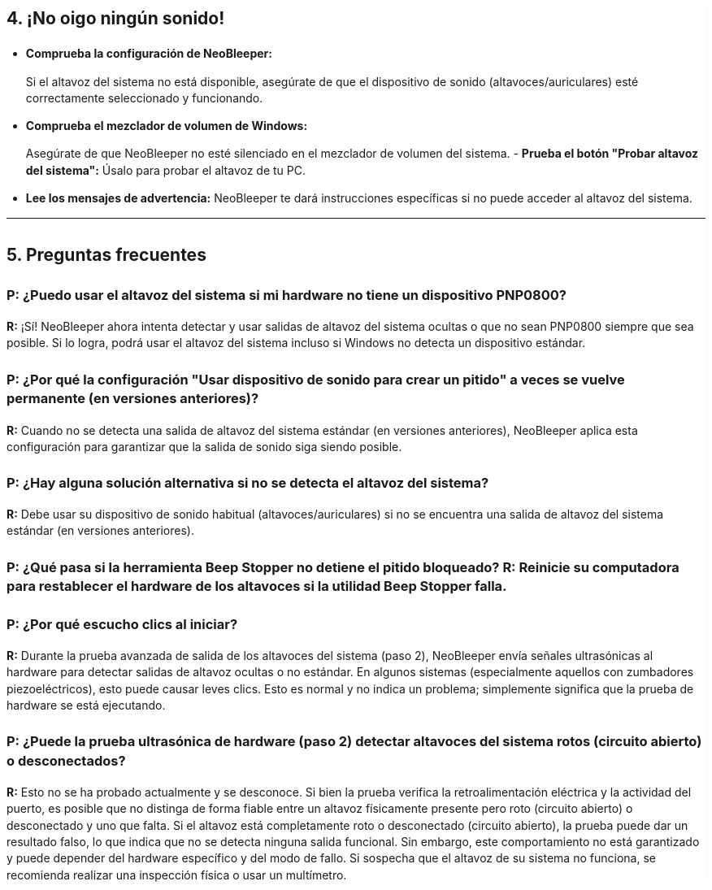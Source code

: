 ## 4. ¡No oigo ningún sonido!

- **Comprueba la configuración de NeoBleeper:**

  Si el altavoz del sistema no está disponible, asegúrate de que el dispositivo de sonido (altavoces/auriculares) esté correctamente seleccionado y funcionando.

- **Comprueba el mezclador de volumen de Windows:**

  Asegúrate de que NeoBleeper no esté silenciado en el mezclador de volumen del sistema. - **Prueba el botón "Probar altavoz del sistema":**
  Úsalo para probar el altavoz de tu PC.
- **Lee los mensajes de advertencia:**
  NeoBleeper te dará instrucciones específicas si no puede acceder al altavoz del sistema.

---

## 5. Preguntas frecuentes

### P: ¿Puedo usar el altavoz del sistema si mi hardware no tiene un dispositivo PNP0800?
**R:** ¡Sí! NeoBleeper ahora intenta detectar y usar salidas de altavoz del sistema ocultas o que no sean PNP0800 siempre que sea posible. Si lo logra, podrá usar el altavoz del sistema incluso si Windows no detecta un dispositivo estándar.

### P: ¿Por qué la configuración "Usar dispositivo de sonido para crear un pitido" a veces se vuelve permanente (en versiones anteriores)?
**R:** Cuando no se detecta una salida de altavoz del sistema estándar (en versiones anteriores), NeoBleeper aplica esta configuración para garantizar que la salida de sonido siga siendo posible.

### P: ¿Hay alguna solución alternativa si no se detecta el altavoz del sistema?
**R:** Debe usar su dispositivo de sonido habitual (altavoces/auriculares) si no se encuentra una salida de altavoz del sistema estándar (en versiones anteriores).

### P: ¿Qué pasa si la herramienta Beep Stopper no detiene el pitido bloqueado? **R:** Reinicie su computadora para restablecer el hardware de los altavoces si la utilidad Beep Stopper falla.

### P: ¿Por qué escucho clics al iniciar?
**R:** Durante la prueba avanzada de salida de los altavoces del sistema (paso 2), NeoBleeper envía señales ultrasónicas al hardware para detectar salidas de altavoz ocultas o no estándar. En algunos sistemas (especialmente aquellos con zumbadores piezoeléctricos), esto puede causar leves clics. Esto es normal y no indica un problema; simplemente significa que la prueba de hardware se está ejecutando.

### P: ¿Puede la prueba ultrasónica de hardware (paso 2) detectar altavoces del sistema rotos (circuito abierto) o desconectados?
**R:** Esto no se ha probado actualmente y se desconoce. Si bien la prueba verifica la retroalimentación eléctrica y la actividad del puerto, es posible que no distinga de forma fiable entre un altavoz físicamente presente pero roto (circuito abierto) o desconectado y uno que falta. Si el altavoz está completamente roto o desconectado (circuito abierto), la prueba puede dar un resultado falso, lo que indica que no se detecta ninguna salida funcional. Sin embargo, este comportamiento no está garantizado y puede depender del hardware específico y del modo de fallo. Si sospecha que el altavoz de su sistema no funciona, se recomienda realizar una inspección física o usar un multímetro.
